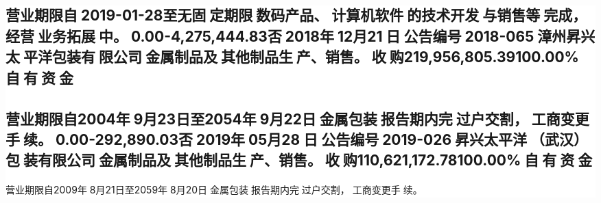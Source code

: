 营业期限自
2019-01-28至无固
定期限
数码产品、
计算机软件
的技术开发
与销售等
完成，经营
业务拓展
中。
0.00-4,275,444.83否
2018年
12月21
日
公告编号
2018-065
漳州昇兴太
平洋包装有
限公司
金属制品及
其他制品生
产、销售。
收
购219,956,805.39100.00%
自
有
资
金
-
营业期限自2004年
9月23日至2054年
9月22日
金属包装
报告期内完
过户交割，
工商变更手
续。
0.00-292,890.03否
2019年
05月28
日
公告编号
2019-026
昇兴太平洋
（武汉）包
装有限公司
金属制品及
其他制品生
产、销售。
收
购110,621,172.78100.00%
自
有
资
金
-
营业期限自2009年
8月21日至2059年
8月20日
金属包装
报告期内完
过户交割，
工商变更手
续。